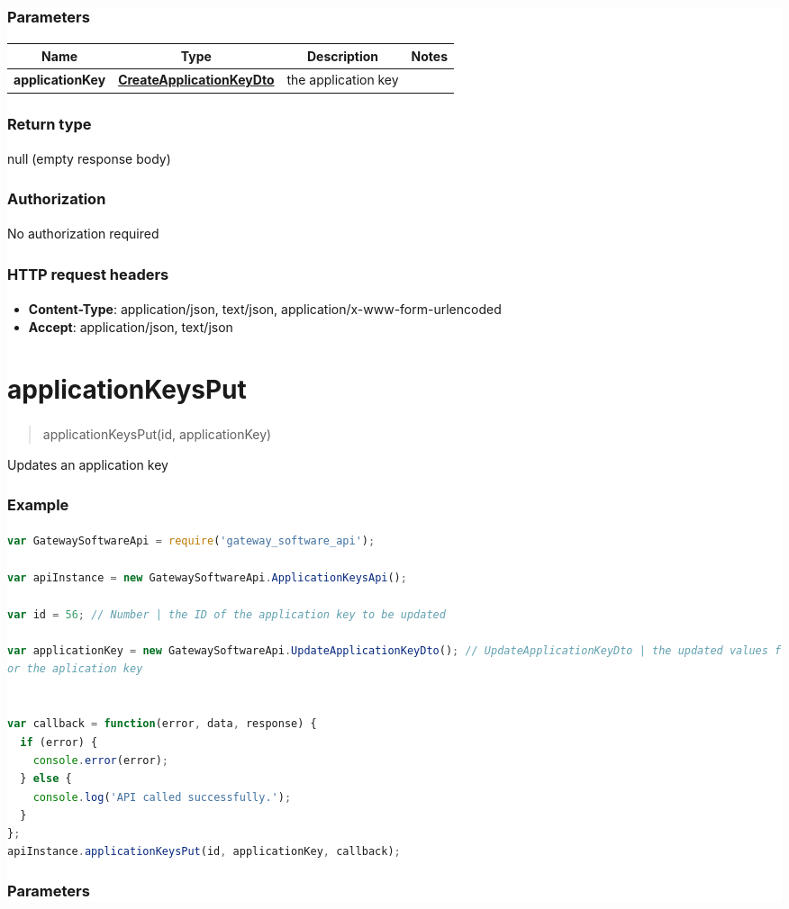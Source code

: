 ```javascript
```

### Parameters

Name | Type | Description  | Notes
------------- | ------------- | ------------- | -------------
 **applicationKey** | [**CreateApplicationKeyDto**](CreateApplicationKeyDto.md)| the application key | 

### Return type

null (empty response body)

### Authorization

No authorization required

### HTTP request headers

 - **Content-Type**: application/json, text/json, application/x-www-form-urlencoded
 - **Accept**: application/json, text/json

<a name="applicationKeysPut"></a>
# **applicationKeysPut**
> applicationKeysPut(id, applicationKey)

Updates an application key

### Example
```javascript
var GatewaySoftwareApi = require('gateway_software_api');

var apiInstance = new GatewaySoftwareApi.ApplicationKeysApi();

var id = 56; // Number | the ID of the application key to be updated

var applicationKey = new GatewaySoftwareApi.UpdateApplicationKeyDto(); // UpdateApplicationKeyDto | the updated values for the aplication key


var callback = function(error, data, response) {
  if (error) {
    console.error(error);
  } else {
    console.log('API called successfully.');
  }
};
apiInstance.applicationKeysPut(id, applicationKey, callback);
```

### Parameters
